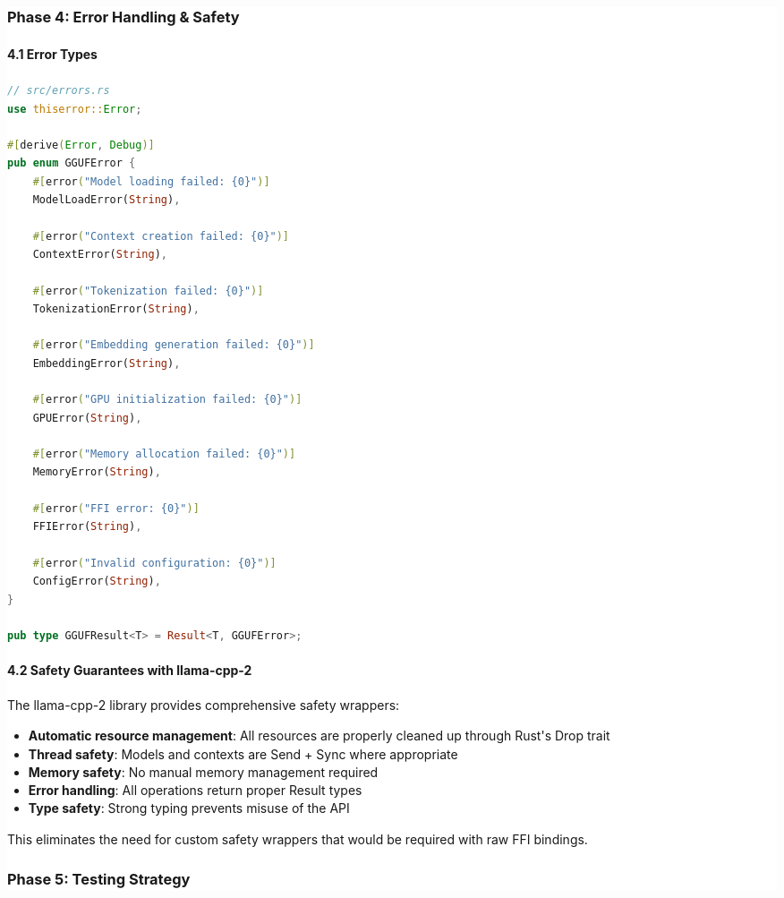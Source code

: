 ### Phase 4: Error Handling & Safety

#### 4.1 Error Types

```rust
// src/errors.rs
use thiserror::Error;

#[derive(Error, Debug)]
pub enum GGUFError {
    #[error("Model loading failed: {0}")]
    ModelLoadError(String),
    
    #[error("Context creation failed: {0}")]
    ContextError(String),
    
    #[error("Tokenization failed: {0}")]
    TokenizationError(String),
    
    #[error("Embedding generation failed: {0}")]
    EmbeddingError(String),
    
    #[error("GPU initialization failed: {0}")]
    GPUError(String),
    
    #[error("Memory allocation failed: {0}")]
    MemoryError(String),
    
    #[error("FFI error: {0}")]
    FFIError(String),
    
    #[error("Invalid configuration: {0}")]
    ConfigError(String),
}

pub type GGUFResult<T> = Result<T, GGUFError>;
```

#### 4.2 Safety Guarantees with llama-cpp-2

The llama-cpp-2 library provides comprehensive safety wrappers:

- **Automatic resource management**: All resources are properly cleaned up through Rust's Drop trait
- **Thread safety**: Models and contexts are Send + Sync where appropriate
- **Memory safety**: No manual memory management required
- **Error handling**: All operations return proper Result types
- **Type safety**: Strong typing prevents misuse of the API

This eliminates the need for custom safety wrappers that would be required with raw FFI bindings.

### Phase 5: Testing Strategy
